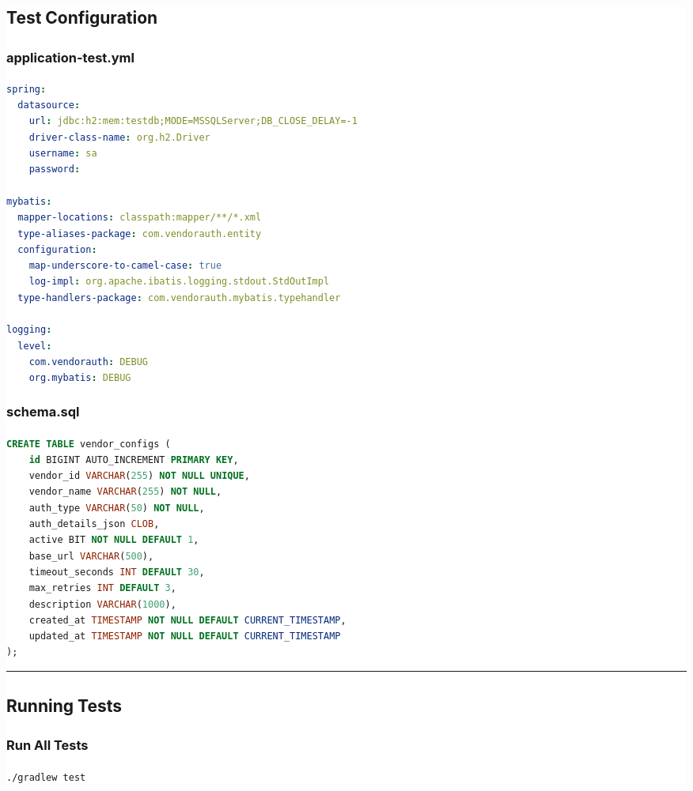 
## Test Configuration

### application-test.yml

```yaml
spring:
  datasource:
    url: jdbc:h2:mem:testdb;MODE=MSSQLServer;DB_CLOSE_DELAY=-1
    driver-class-name: org.h2.Driver
    username: sa
    password:
    
mybatis:
  mapper-locations: classpath:mapper/**/*.xml
  type-aliases-package: com.vendorauth.entity
  configuration:
    map-underscore-to-camel-case: true
    log-impl: org.apache.ibatis.logging.stdout.StdOutImpl
  type-handlers-package: com.vendorauth.mybatis.typehandler

logging:
  level:
    com.vendorauth: DEBUG
    org.mybatis: DEBUG
```

### schema.sql

```sql
CREATE TABLE vendor_configs (
    id BIGINT AUTO_INCREMENT PRIMARY KEY,
    vendor_id VARCHAR(255) NOT NULL UNIQUE,
    vendor_name VARCHAR(255) NOT NULL,
    auth_type VARCHAR(50) NOT NULL,
    auth_details_json CLOB,
    active BIT NOT NULL DEFAULT 1,
    base_url VARCHAR(500),
    timeout_seconds INT DEFAULT 30,
    max_retries INT DEFAULT 3,
    description VARCHAR(1000),
    created_at TIMESTAMP NOT NULL DEFAULT CURRENT_TIMESTAMP,
    updated_at TIMESTAMP NOT NULL DEFAULT CURRENT_TIMESTAMP
);
```

---

## Running Tests

### Run All Tests
```bash
./gradlew test
```
